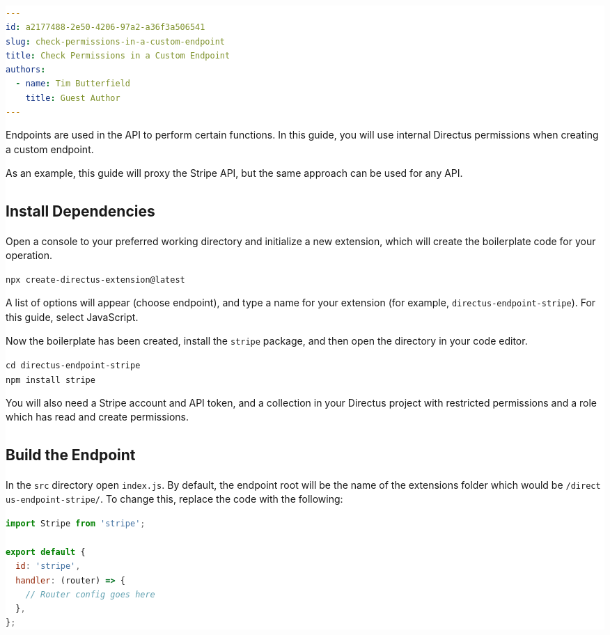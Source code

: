 ```yaml
---
id: a2177488-2e50-4206-97a2-a36f3a506541
slug: check-permissions-in-a-custom-endpoint
title: Check Permissions in a Custom Endpoint
authors:
  - name: Tim Butterfield
    title: Guest Author
---
```

Endpoints are used in the API to perform certain functions. In this guide, you will use internal Directus permissions
when creating a custom endpoint.

As an example, this guide will proxy the Stripe API, but the same approach can be used for any API.

## Install Dependencies

Open a console to your preferred working directory and initialize a new extension, which will create the boilerplate
code for your operation.

```shell
npx create-directus-extension@latest
```

A list of options will appear (choose endpoint), and type a name for your extension (for example,
`directus-endpoint-stripe`). For this guide, select JavaScript.

Now the boilerplate has been created, install the `stripe` package, and then open the directory in your code editor.

```shell
cd directus-endpoint-stripe
npm install stripe
```

You will also need a Stripe account and API token, and a collection in your Directus project with restricted permissions
and a role which has read and create permissions.

## Build the Endpoint

In the `src` directory open `index.js`. By default, the endpoint root will be the name of the extensions folder which
would be `/directus-endpoint-stripe/`. To change this, replace the code with the following:

```js
import Stripe from 'stripe';

export default {
  id: 'stripe',
  handler: (router) => {
    // Router config goes here
  },
};
```
